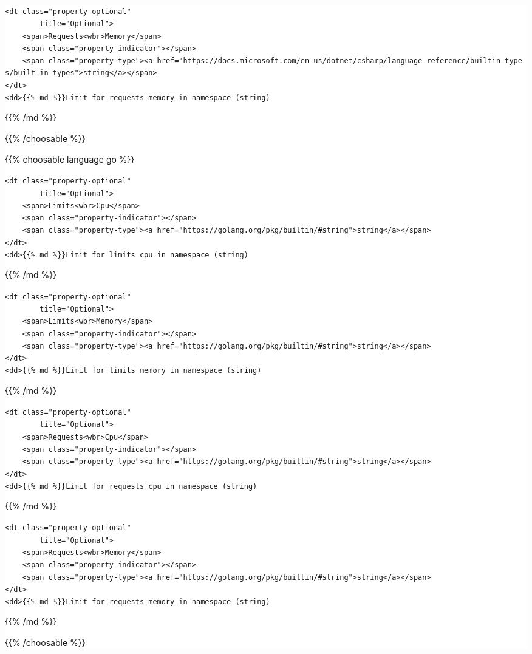     <dt class="property-optional"
            title="Optional">
        <span>Requests<wbr>Memory</span>
        <span class="property-indicator"></span>
        <span class="property-type"><a href="https://docs.microsoft.com/en-us/dotnet/csharp/language-reference/builtin-types/built-in-types">string</a></span>
    </dt>
    <dd>{{% md %}}Limit for requests memory in namespace (string)
{{% /md %}}</dd>

</dl>
{{% /choosable %}}


{{% choosable language go %}}
<dl class="resources-properties">

    <dt class="property-optional"
            title="Optional">
        <span>Limits<wbr>Cpu</span>
        <span class="property-indicator"></span>
        <span class="property-type"><a href="https://golang.org/pkg/builtin/#string">string</a></span>
    </dt>
    <dd>{{% md %}}Limit for limits cpu in namespace (string)
{{% /md %}}</dd>

    <dt class="property-optional"
            title="Optional">
        <span>Limits<wbr>Memory</span>
        <span class="property-indicator"></span>
        <span class="property-type"><a href="https://golang.org/pkg/builtin/#string">string</a></span>
    </dt>
    <dd>{{% md %}}Limit for limits memory in namespace (string)
{{% /md %}}</dd>

    <dt class="property-optional"
            title="Optional">
        <span>Requests<wbr>Cpu</span>
        <span class="property-indicator"></span>
        <span class="property-type"><a href="https://golang.org/pkg/builtin/#string">string</a></span>
    </dt>
    <dd>{{% md %}}Limit for requests cpu in namespace (string)
{{% /md %}}</dd>

    <dt class="property-optional"
            title="Optional">
        <span>Requests<wbr>Memory</span>
        <span class="property-indicator"></span>
        <span class="property-type"><a href="https://golang.org/pkg/builtin/#string">string</a></span>
    </dt>
    <dd>{{% md %}}Limit for requests memory in namespace (string)
{{% /md %}}</dd>

</dl>
{{% /choosable %}}
